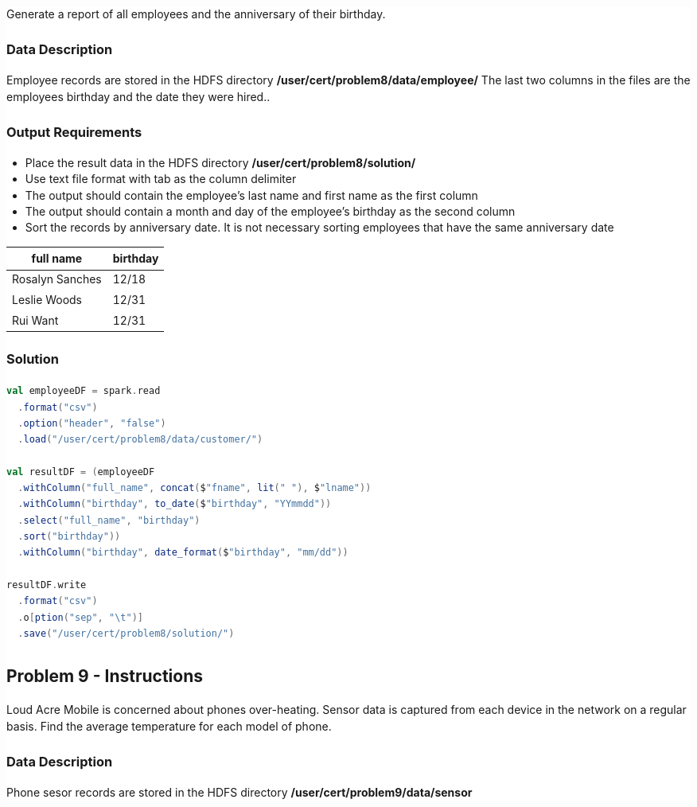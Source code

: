 Generate a report of all employees and the anniversary of their birthday.

### Data Description

Employee records are stored in the HDFS directory **/user/cert/problem8/data/employee/**
The last two columns in the files are the employees birthday and the date they were hired..

### Output Requirements

* Place the result data in the HDFS directory **/user/cert/problem8/solution/**
* Use text file format with tab as the column delimiter
* The output should contain the employee’s last name and first name as the first column
* The output should contain a month and day of the employee’s birthday as the second column
* Sort the records by anniversary date. It is not necessary sorting employees that have the same
anniversary date

|full name|birthday|
|---|---|
|Rosalyn Sanches|12/18|
|Leslie Woods|12/31|
|Rui Want|12/31|

### Solution

```scala
val employeeDF = spark.read
  .format("csv")
  .option("header", "false")
  .load("/user/cert/problem8/data/customer/")

val resultDF = (employeeDF
  .withColumn("full_name", concat($"fname", lit(" "), $"lname"))
  .withColumn("birthday", to_date($"birthday", "YYmmdd"))
  .select("full_name", "birthday")
  .sort("birthday"))
  .withColumn("birthday", date_format($"birthday", "mm/dd"))

resultDF.write
  .format("csv")
  .o[ption("sep", "\t")]
  .save("/user/cert/problem8/solution/")
```

## Problem 9 - Instructions

Loud Acre Mobile is concerned about phones over-heating. Sensor data is captured from each device in the network on a regular basis. Find the average temperature for each model of phone.

### Data Description

Phone sesor records are stored in the HDFS directory **/user/cert/problem9/data/sensor**
